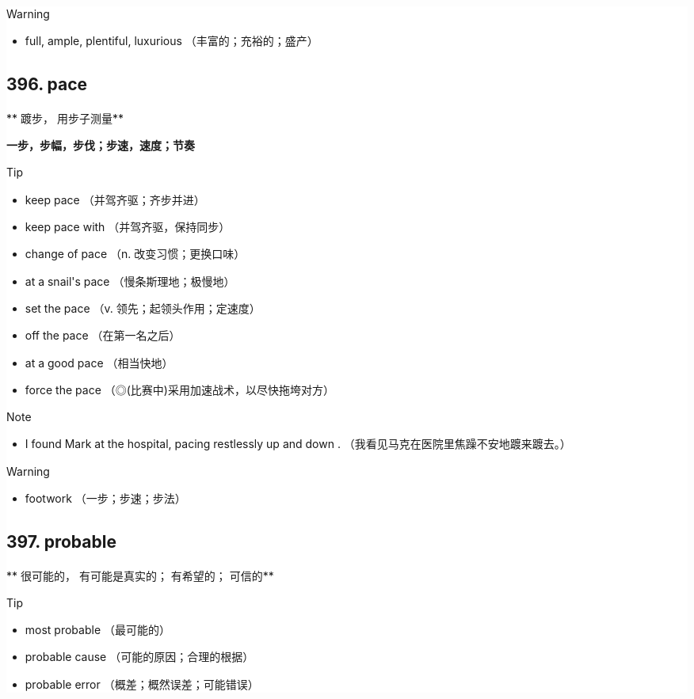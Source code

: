 > [!WARNING]
>
> - full, ample, plentiful, luxurious （丰富的；充裕的；盛产）
>

## 396. pace

** 踱步， 用步子测量**

**一步，步幅，步伐；步速，速度；节奏**

> [!TIP]
>
> - keep pace （并驾齐驱；齐步并进）
>
> - keep pace with （并驾齐驱，保持同步）
>
> - change of pace （n. 改变习惯；更换口味）
>
> - at a snail's pace （慢条斯理地；极慢地）
>
> - set the pace （v. 领先；起领头作用；定速度）
>
> - off the pace （在第一名之后）
>
> - at a good pace （相当快地）
>
> - force the pace （◎(比赛中)采用加速战术，以尽快拖垮对方）
>

> [!NOTE]
>
> - I found Mark at the hospital, pacing restlessly up and down . （我看见马克在医院里焦躁不安地踱来踱去。）
>

> [!WARNING]
>
> - footwork （一步；步速；步法）
>

## 397. probable

** 很可能的， 有可能是真实的； 有希望的； 可信的**

> [!TIP]
>
> - most probable （最可能的）
>
> - probable cause （可能的原因；合理的根据）
>
> - probable error （概差；概然误差；可能错误）
>

